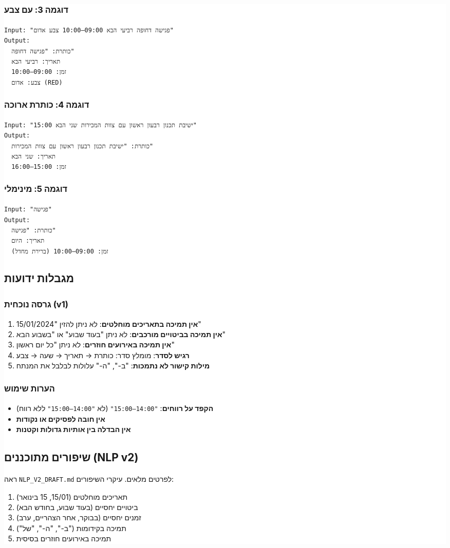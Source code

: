### דוגמה 3: עם צבע
```
Input: "פגישה דחופה רביעי הבא 09:00–10:00 צבע אדום"
Output:
  כותרת: "פגישה דחופה"
  תאריך: רביעי הבא
  זמן: 09:00–10:00
  צבע: אדום (RED)
```

### דוגמה 4: כותרת ארוכה
```
Input: "ישיבת תכנון רבעון ראשון עם צוות המכירות שני הבא 15:00"
Output:
  כותרת: "ישיבת תכנון רבעון ראשון עם צוות המכירות"
  תאריך: שני הבא
  זמן: 15:00–16:00
```

### דוגמה 5: מינימלי
```
Input: "פגישה"
Output:
  כותרת: "פגישה"
  תאריך: היום
  זמן: 09:00–10:00 (ברירת מחדל)
```

## מגבלות ידועות

### גרסה נוכחית (v1)
1. **אין תמיכה בתאריכים מוחלטים**: לא ניתן להזין "15/01/2024"
2. **אין תמיכה בביטויים מורכבים**: לא ניתן "בעוד שבוע" או "בשבוע הבא"
3. **אין תמיכה באירועים חוזרים**: לא ניתן "כל יום ראשון"
4. **רגיש לסדר**: מומלץ סדר: כותרת → תאריך → שעה → צבע
5. **מילות קישור לא נתמכות**: "ב-", "ה-" עלולות לבלבל את המנתח

### הערות שימוש
- **הקפד על רווחים**: `"14:00–15:00"` (לא `"14:00–15:00"` ללא רווח)
- **אין חובה לפסיקים או נקודות**
- **אין הבדלה בין אותיות גדולות וקטנות**

## שיפורים מתוכננים (NLP v2)

ראה `NLP_V2_DRAFT.md` לפרטים מלאים. עיקרי השיפורים:
1. תאריכים מוחלטים (15/01, 15 בינואר)
2. ביטויים יחסיים (בעוד שבוע, בחודש הבא)
3. זמנים יחסיים (בבוקר, אחר הצהריים, ערב)
4. תמיכה בקידומות ("ב-", "ה-", "של")
5. תמיכה באירועים חוזרים בסיסית

